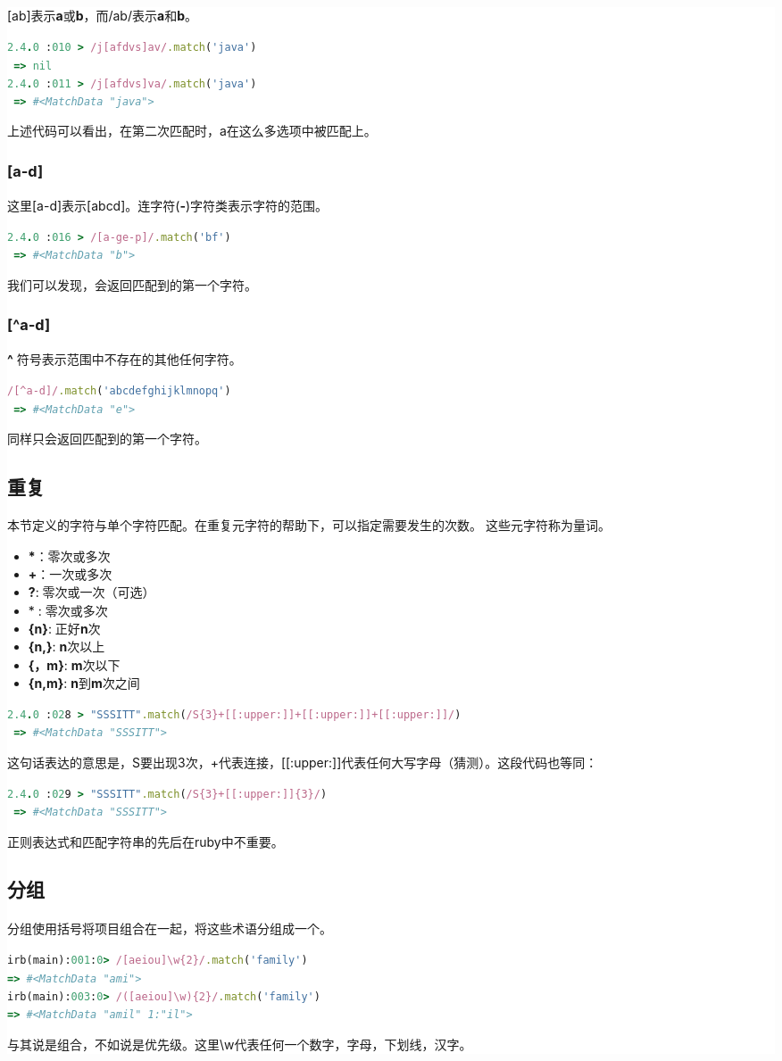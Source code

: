 [ab]表示**a**或**b**，而/ab/表示**a**和**b**。
```ruby
2.4.0 :010 > /j[afdvs]av/.match('java')
 => nil 
2.4.0 :011 > /j[afdvs]va/.match('java')
 => #<MatchData "java"> 
```
上述代码可以看出，在第二次匹配时，a在这么多选项中被匹配上。
### [a-d]
这里[a-d]表示[abcd]。连字符(**-**)字符类表示字符的范围。
```ruby
2.4.0 :016 > /[a-ge-p]/.match('bf')
 => #<MatchData "b"> 
```
我们可以发现，会返回匹配到的第一个字符。
### [^a-d]
**^** 符号表示范围中不存在的其他任何字符。
```ruby
/[^a-d]/.match('abcdefghijklmnopq')
 => #<MatchData "e"> 
```
同样只会返回匹配到的第一个字符。

## 重复
本节定义的字符与单个字符匹配。在重复元字符的帮助下，可以指定需要发生的次数。 这些元字符称为量词。
* **\***：零次或多次
* **+**：一次或多次
* **?**: 零次或一次（可选）
* \* : 零次或多次
* **{n}**: 正好**n**次
* **{n,}**: **n**次以上
* **{，m}**: **m**次以下
* **{n,m}**: **n**到**m**次之间

```ruby
2.4.0 :028 > "SSSITT".match(/S{3}+[[:upper:]]+[[:upper:]]+[[:upper:]]/)
 => #<MatchData "SSSITT"> 
```
这句话表达的意思是，S要出现3次，+代表连接，[[:upper:]]代表任何大写字母（猜测）。这段代码也等同：
```ruby
2.4.0 :029 > "SSSITT".match(/S{3}+[[:upper:]]{3}/)
 => #<MatchData "SSSITT"> 
```
正则表达式和匹配字符串的先后在ruby中不重要。
## 分组
分组使用括号将项目组合在一起，将这些术语分组成一个。
```ruby
irb(main):001:0> /[aeiou]\w{2}/.match('family')
=> #<MatchData "ami">
irb(main):003:0> /([aeiou]\w){2}/.match('family')
=> #<MatchData "amil" 1:"il">
```
与其说是组合，不如说是优先级。这里\w代表任何一个数字，字母，下划线，汉字。
